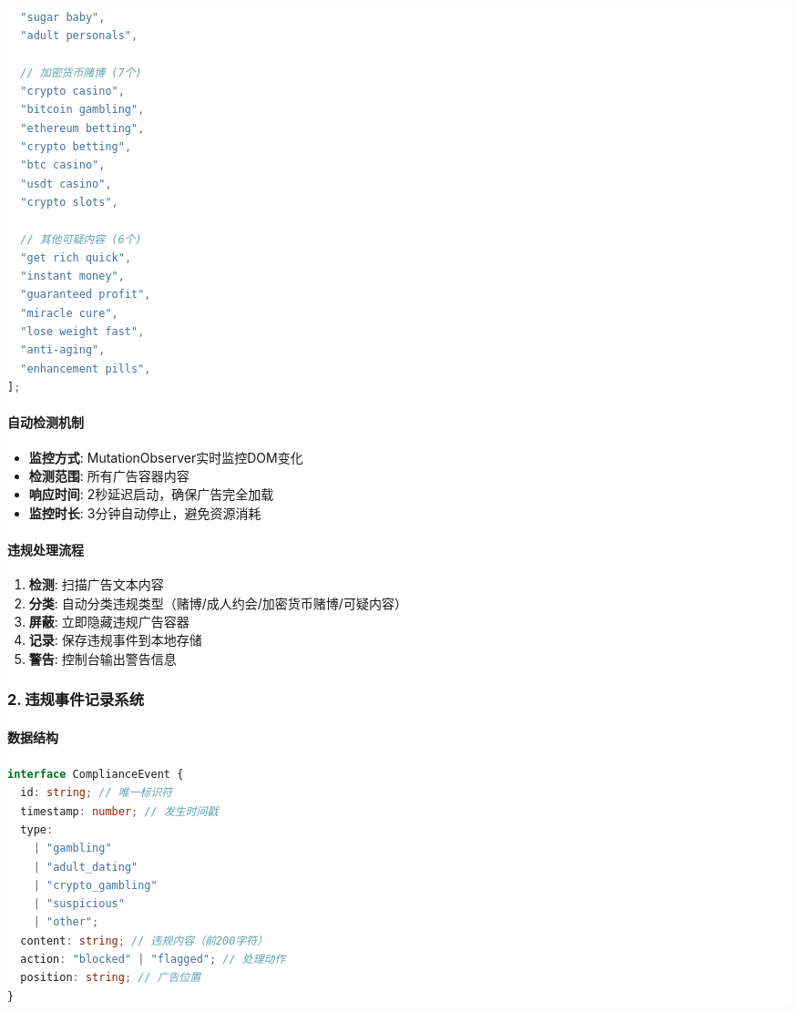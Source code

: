 ```javascript
  "sugar baby",
  "adult personals",

  // 加密货币赌博 (7个)
  "crypto casino",
  "bitcoin gambling",
  "ethereum betting",
  "crypto betting",
  "btc casino",
  "usdt casino",
  "crypto slots",

  // 其他可疑内容 (6个)
  "get rich quick",
  "instant money",
  "guaranteed profit",
  "miracle cure",
  "lose weight fast",
  "anti-aging",
  "enhancement pills",
];
```

#### 自动检测机制

- **监控方式**: MutationObserver实时监控DOM变化
- **检测范围**: 所有广告容器内容
- **响应时间**: 2秒延迟启动，确保广告完全加载
- **监控时长**: 3分钟自动停止，避免资源消耗

#### 违规处理流程

1. **检测**: 扫描广告文本内容
2. **分类**: 自动分类违规类型（赌博/成人约会/加密货币赌博/可疑内容）
3. **屏蔽**: 立即隐藏违规广告容器
4. **记录**: 保存违规事件到本地存储
5. **警告**: 控制台输出警告信息

### 2. 违规事件记录系统

#### 数据结构

```typescript
interface ComplianceEvent {
  id: string; // 唯一标识符
  timestamp: number; // 发生时间戳
  type:
    | "gambling"
    | "adult_dating"
    | "crypto_gambling"
    | "suspicious"
    | "other";
  content: string; // 违规内容（前200字符）
  action: "blocked" | "flagged"; // 处理动作
  position: string; // 广告位置
}
```
